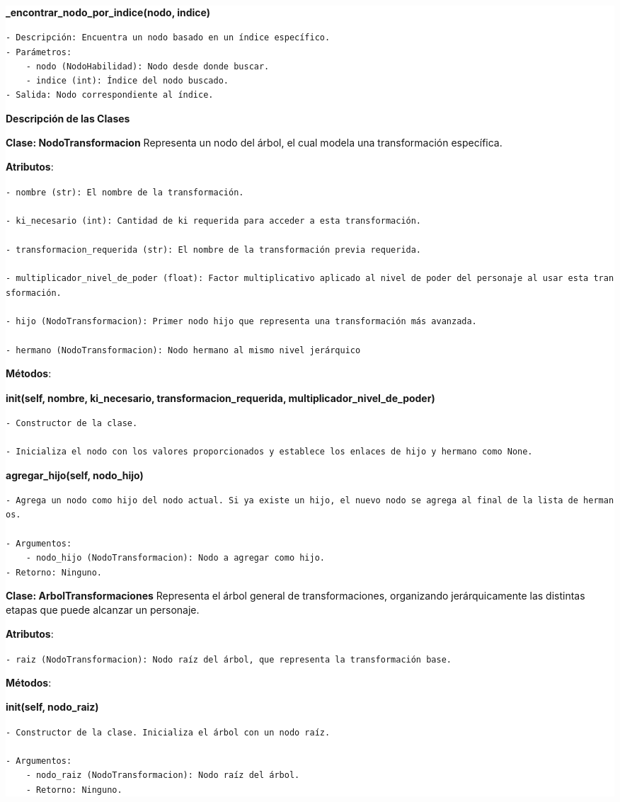 **_encontrar_nodo_por_indice(nodo, indice)**

    - Descripción: Encuentra un nodo basado en un índice específico.
    - Parámetros:
        - nodo (NodoHabilidad): Nodo desde donde buscar.
        - indice (int): Índice del nodo buscado.
    - Salida: Nodo correspondiente al índice. 


**Descripción de las Clases**

**Clase: NodoTransformacion**
Representa un nodo del árbol, el cual modela una transformación específica.

**Atributos**:

    - nombre (str): El nombre de la transformación.

    - ki_necesario (int): Cantidad de ki requerida para acceder a esta transformación.

    - transformacion_requerida (str): El nombre de la transformación previa requerida.

    - multiplicador_nivel_de_poder (float): Factor multiplicativo aplicado al nivel de poder del personaje al usar esta transformación.

    - hijo (NodoTransformacion): Primer nodo hijo que representa una transformación más avanzada.
    
    - hermano (NodoTransformacion): Nodo hermano al mismo nivel jerárquico 

**Métodos**:

**init(self, nombre, ki_necesario, transformacion_requerida, multiplicador_nivel_de_poder)**

    - Constructor de la clase.

    - Inicializa el nodo con los valores proporcionados y establece los enlaces de hijo y hermano como None.

**agregar_hijo(self, nodo_hijo)**

    - Agrega un nodo como hijo del nodo actual. Si ya existe un hijo, el nuevo nodo se agrega al final de la lista de hermanos.

    - Argumentos:
        - nodo_hijo (NodoTransformacion): Nodo a agregar como hijo.
    - Retorno: Ninguno.


**Clase: ArbolTransformaciones**
Representa el árbol general de transformaciones, organizando jerárquicamente las distintas etapas que puede alcanzar un personaje.

**Atributos**:

    - raiz (NodoTransformacion): Nodo raíz del árbol, que representa la transformación base.

**Métodos**:

**init(self, nodo_raiz)**

    - Constructor de la clase. Inicializa el árbol con un nodo raíz.

    - Argumentos:
        - nodo_raiz (NodoTransformacion): Nodo raíz del árbol.
        - Retorno: Ninguno. 
